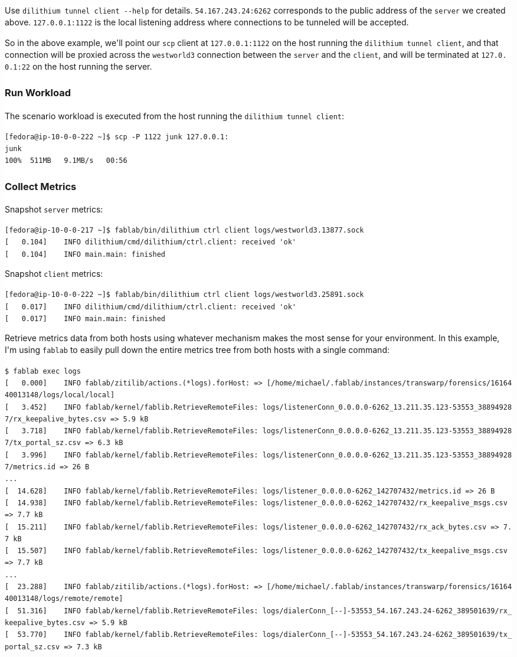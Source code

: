 Use `dilithium tunnel client --help` for details. `54.167.243.24:6262` corresponds to the public address of the `server` we created above. `127.0.0.1:1122` is the local listening address where connections to be tunneled will be accepted.

So in the above example, we'll point our `scp` client at `127.0.0.1:1122` on the host running the `dilithium tunnel client`, and that connection will be proxied across the `westworld3` connection between the `server` and the `client`, and will be terminated at `127.0.0.1:22` on the host running the server.

### Run Workload

The scenario workload is executed from the host running the `dilithium tunnel client`:

```
[fedora@ip-10-0-0-222 ~]$ scp -P 1122 junk 127.0.0.1:
junk                                                                                                                         100%  511MB   9.1MB/s   00:56
```

### Collect Metrics

Snapshot `server` metrics:

```
[fedora@ip-10-0-0-217 ~]$ fablab/bin/dilithium ctrl client logs/westworld3.13877.sock 
[   0.104]    INFO dilithium/cmd/dilithium/ctrl.client: received 'ok'
[   0.104]    INFO main.main: finished
```

Snapshot `client` metrics:

```
[fedora@ip-10-0-0-222 ~]$ fablab/bin/dilithium ctrl client logs/westworld3.25891.sock 
[   0.017]    INFO dilithium/cmd/dilithium/ctrl.client: received 'ok'
[   0.017]    INFO main.main: finished
```

Retrieve metrics data from both hosts using whatever mechanism makes the most sense for your environment. In this example, I'm using `fablab` to easily pull down the entire metrics tree from both hosts with a single command:

```
$ fablab exec logs
[   0.000]    INFO fablab/zitilib/actions.(*logs).forHost: => [/home/michael/.fablab/instances/transwarp/forensics/1616440013148/logs/local/local]
[   3.452]    INFO fablab/kernel/fablib.RetrieveRemoteFiles: logs/listenerConn_0.0.0.0-6262_13.211.35.123-53553_388949287/rx_keepalive_bytes.csv => 5.9 kB
[   3.718]    INFO fablab/kernel/fablib.RetrieveRemoteFiles: logs/listenerConn_0.0.0.0-6262_13.211.35.123-53553_388949287/tx_portal_sz.csv => 6.3 kB
[   3.996]    INFO fablab/kernel/fablib.RetrieveRemoteFiles: logs/listenerConn_0.0.0.0-6262_13.211.35.123-53553_388949287/metrics.id => 26 B
...
[  14.628]    INFO fablab/kernel/fablib.RetrieveRemoteFiles: logs/listener_0.0.0.0-6262_142707432/metrics.id => 26 B
[  14.938]    INFO fablab/kernel/fablib.RetrieveRemoteFiles: logs/listener_0.0.0.0-6262_142707432/rx_keepalive_msgs.csv => 7.7 kB
[  15.211]    INFO fablab/kernel/fablib.RetrieveRemoteFiles: logs/listener_0.0.0.0-6262_142707432/rx_ack_bytes.csv => 7.7 kB
[  15.507]    INFO fablab/kernel/fablib.RetrieveRemoteFiles: logs/listener_0.0.0.0-6262_142707432/tx_keepalive_msgs.csv => 7.7 kB
...
[  23.288]    INFO fablab/zitilib/actions.(*logs).forHost: => [/home/michael/.fablab/instances/transwarp/forensics/1616440013148/logs/remote/remote]
[  51.316]    INFO fablab/kernel/fablib.RetrieveRemoteFiles: logs/dialerConn_[--]-53553_54.167.243.24-6262_389501639/rx_keepalive_bytes.csv => 5.9 kB
[  53.770]    INFO fablab/kernel/fablib.RetrieveRemoteFiles: logs/dialerConn_[--]-53553_54.167.243.24-6262_389501639/tx_portal_sz.csv => 7.3 kB
```

[dilithium]: https://github.com/openziti/dilithium
[dilithium-concepts]: https://github.com/openziti/dilithium/blob/main/docs/concepts.md
[tuning-guide]: https://github.com/openziti/dilithium/blob/main/docs/tuning.md
[fabric]: https://github.com/openziti/fabric